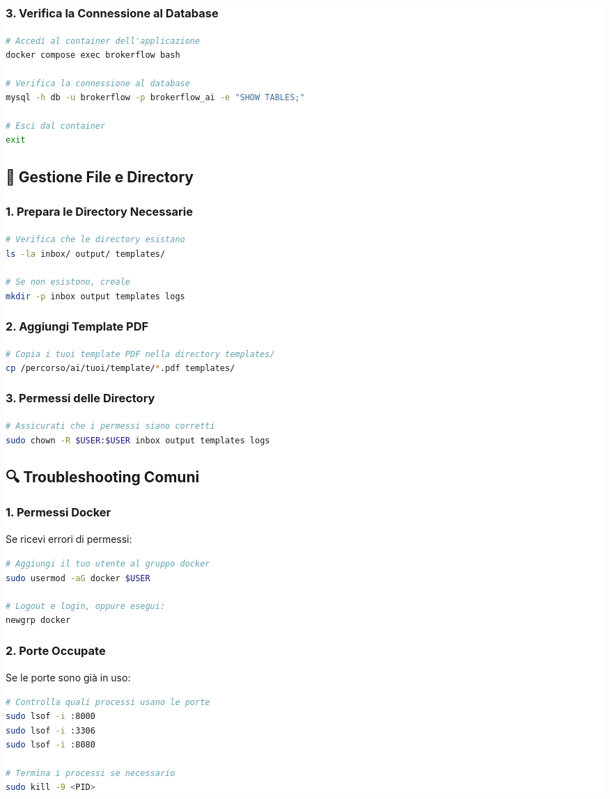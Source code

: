 ### 3. Verifica la Connessione al Database
```bash
# Accedi al container dell'applicazione
docker compose exec brokerflow bash

# Verifica la connessione al database
mysql -h db -u brokerflow -p brokerflow_ai -e "SHOW TABLES;"

# Esci dal container
exit
```

## 📁 Gestione File e Directory

### 1. Prepara le Directory Necessarie
```bash
# Verifica che le directory esistano
ls -la inbox/ output/ templates/

# Se non esistono, creale
mkdir -p inbox output templates logs
```

### 2. Aggiungi Template PDF
```bash
# Copia i tuoi template PDF nella directory templates/
cp /percorso/ai/tuoi/template/*.pdf templates/
```

### 3. Permessi delle Directory
```bash
# Assicurati che i permessi siano corretti
sudo chown -R $USER:$USER inbox output templates logs
```

## 🔍 Troubleshooting Comuni

### 1. Permessi Docker
Se ricevi errori di permessi:
```bash
# Aggiungi il tuo utente al gruppo docker
sudo usermod -aG docker $USER

# Logout e login, oppure esegui:
newgrp docker
```

### 2. Porte Occupate
Se le porte sono già in uso:
```bash
# Controlla quali processi usano le porte
sudo lsof -i :8000
sudo lsof -i :3306
sudo lsof -i :8080

# Termina i processi se necessario
sudo kill -9 <PID>
```
